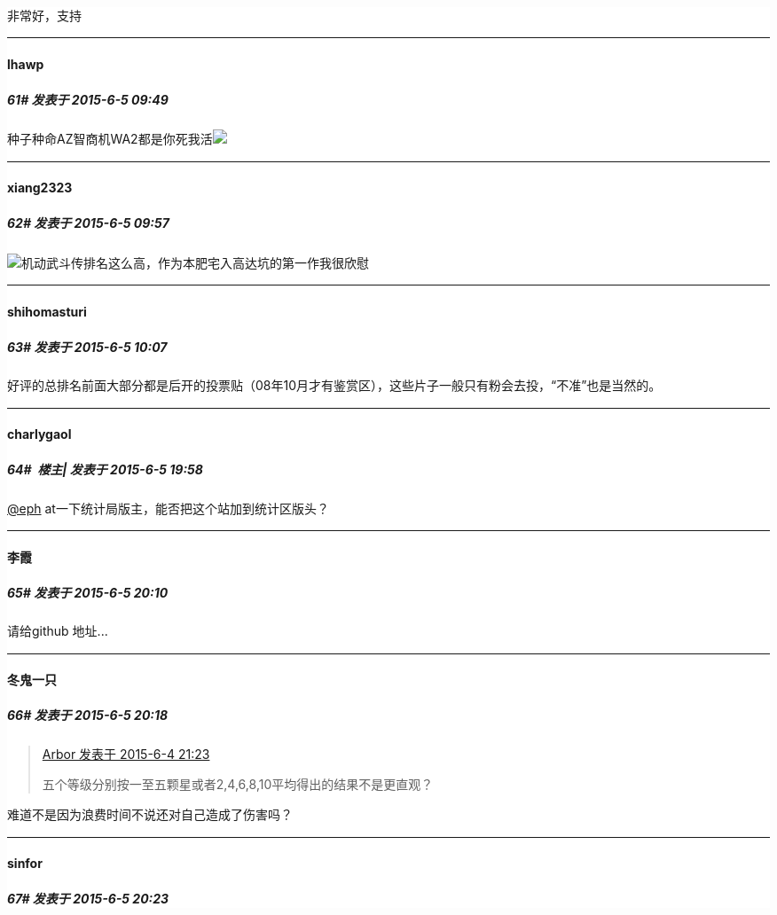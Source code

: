 非常好，支持

*****

####  lhawp  
##### 61#       发表于 2015-6-5 09:49

种子种命AZ智商机WA2都是你死我活<img src="https://static.saraba1st.com/image/smiley/face/154.gif" referrerpolicy="no-referrer">

*****

####  xiang2323  
##### 62#       发表于 2015-6-5 09:57

<img src="https://static.saraba1st.com/image/smiley/face/33.gif" referrerpolicy="no-referrer">机动武斗传排名这么高，作为本肥宅入高达坑的第一作我很欣慰

*****

####  shihomasturi  
##### 63#       发表于 2015-6-5 10:07

好评的总排名前面大部分都是后开的投票贴（08年10月才有鉴赏区），这些片子一般只有粉会去投，“不准”也是当然的。

*****

####  charlygaol  
##### 64#         楼主| 发表于 2015-6-5 19:58

[@eph](https://bbs.saraba1st.com/2b/home.php?mod=space&amp;uid=103654) at一下统计局版主，能否把这个站加到统计区版头？ 

*****

####  李霞  
##### 65#       发表于 2015-6-5 20:10

请给github 地址...

*****

####  冬鬼一只  
##### 66#       发表于 2015-6-5 20:18

<blockquote><a href="httphttps://bbs.saraba1st.com/2b/forum.php?mod=redirect&amp;goto=findpost&amp;pid=29157162&amp;ptid=1125007" target="_blank">Arbor 发表于 2015-6-4 21:23</a>

五个等级分别按一至五颗星或者2,4,6,8,10平均得出的结果不是更直观？</blockquote>
难道不是因为浪费时间不说还对自己造成了伤害吗？

*****

####  sinfor  
##### 67#       发表于 2015-6-5 20:23
